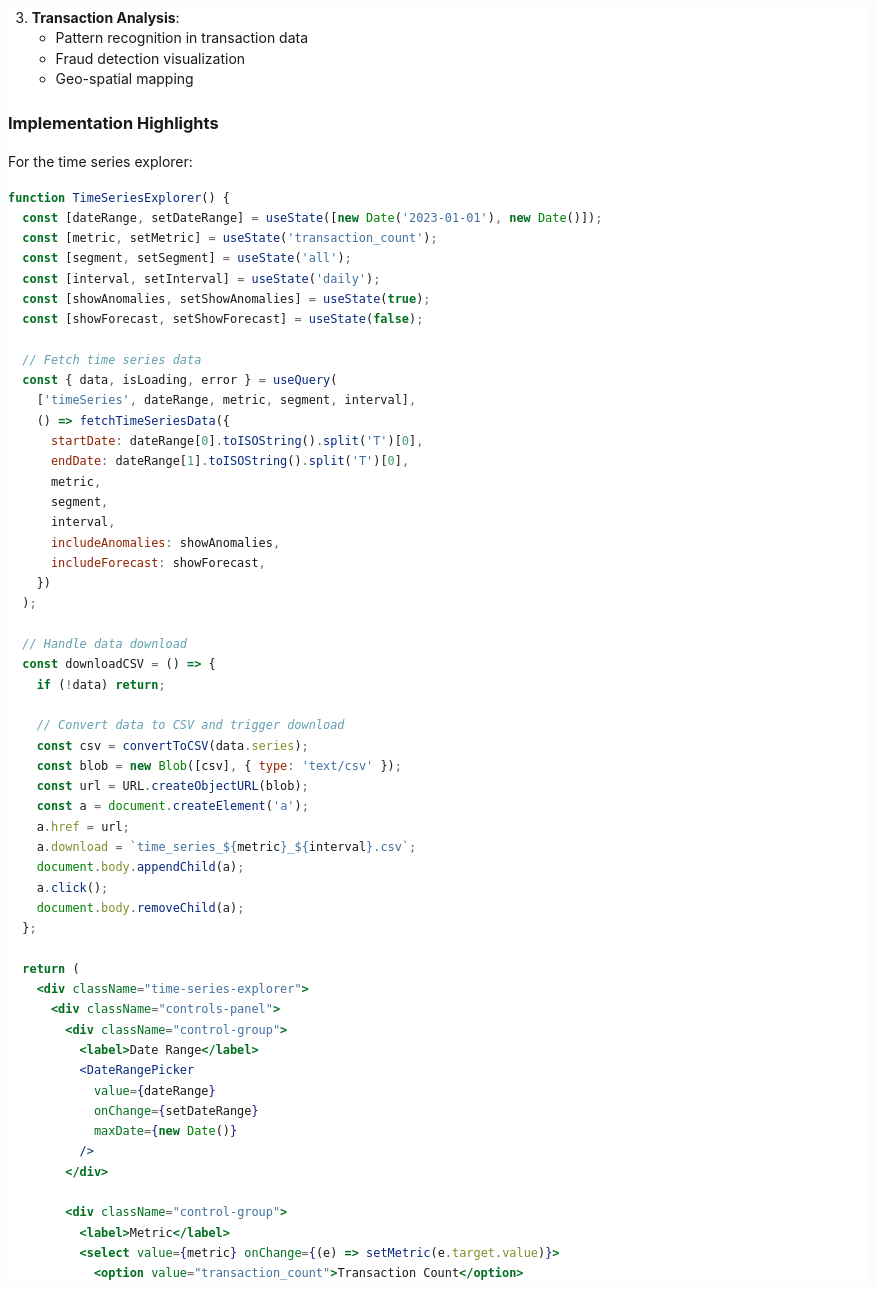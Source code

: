 3. **Transaction Analysis**:
   - Pattern recognition in transaction data
   - Fraud detection visualization
   - Geo-spatial mapping

### Implementation Highlights

For the time series explorer:

```jsx
function TimeSeriesExplorer() {
  const [dateRange, setDateRange] = useState([new Date('2023-01-01'), new Date()]);
  const [metric, setMetric] = useState('transaction_count');
  const [segment, setSegment] = useState('all');
  const [interval, setInterval] = useState('daily');
  const [showAnomalies, setShowAnomalies] = useState(true);
  const [showForecast, setShowForecast] = useState(false);
  
  // Fetch time series data
  const { data, isLoading, error } = useQuery(
    ['timeSeries', dateRange, metric, segment, interval],
    () => fetchTimeSeriesData({
      startDate: dateRange[0].toISOString().split('T')[0],
      endDate: dateRange[1].toISOString().split('T')[0],
      metric,
      segment,
      interval,
      includeAnomalies: showAnomalies,
      includeForecast: showForecast,
    })
  );
  
  // Handle data download
  const downloadCSV = () => {
    if (!data) return;
    
    // Convert data to CSV and trigger download
    const csv = convertToCSV(data.series);
    const blob = new Blob([csv], { type: 'text/csv' });
    const url = URL.createObjectURL(blob);
    const a = document.createElement('a');
    a.href = url;
    a.download = `time_series_${metric}_${interval}.csv`;
    document.body.appendChild(a);
    a.click();
    document.body.removeChild(a);
  };
  
  return (
    <div className="time-series-explorer">
      <div className="controls-panel">
        <div className="control-group">
          <label>Date Range</label>
          <DateRangePicker
            value={dateRange}
            onChange={setDateRange}
            maxDate={new Date()}
          />
        </div>
        
        <div className="control-group">
          <label>Metric</label>
          <select value={metric} onChange={(e) => setMetric(e.target.value)}>
            <option value="transaction_count">Transaction Count</option>
```